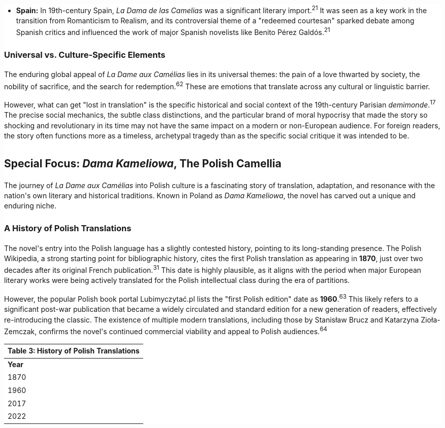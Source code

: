 - **Spain:** In 19th-century Spain, *La Dama de las Camelias* was a
  significant literary import.<sup>21</sup> It was seen as a key work in
  the transition from Romanticism to Realism, and its controversial
  theme of a "redeemed courtesan" sparked debate among Spanish critics
  and influenced the work of major Spanish novelists like Benito Pérez
  Galdós.<sup>21</sup>

### Universal vs. Culture-Specific Elements

The enduring global appeal of *La Dame aux Camélias* lies in its
universal themes: the pain of a love thwarted by society, the nobility
of sacrifice, and the search for redemption.<sup>62</sup> These are
emotions that translate across any cultural or linguistic barrier.

However, what can get "lost in translation" is the specific historical
and social context of the 19th-century Parisian
*demimonde*.<sup>17</sup> The precise social mechanics, the subtle class
distinctions, and the particular brand of moral hypocrisy that made the
story so shocking and revolutionary in its time may not have the same
impact on a modern or non-European audience. For foreign readers, the
story often functions more as a timeless, archetypal tragedy than as the
specific social critique it was intended to be.

## Special Focus: ***Dama Kameliowa***, The Polish Camellia

The journey of *La Dame aux Camélias* into Polish culture is a
fascinating story of translation, adaptation, and resonance with the
nation's own literary and historical traditions. Known in Poland as
*Dama Kameliowa*, the novel has carved out a unique and enduring niche.

### A History of Polish Translations

The novel's entry into the Polish language has a slightly contested
history, pointing to its long-standing presence. The Polish Wikipedia, a
strong starting point for bibliographic history, cites the first Polish
translation as appearing in **1870**, just over two decades after its
original French publication.<sup>31</sup> This date is highly plausible,
as it aligns with the period when major European literary works were
being actively translated for the Polish intellectual class during the
era of partitions.

However, the popular Polish book portal Lubimyczytać.pl lists the "first
Polish edition" date as **1960**.<sup>63</sup> This likely refers to a
significant post-war publication that became a widely circulated and
standard edition for a new generation of readers, effectively
re-introducing the classic. The existence of multiple modern
translations, including those by Stanisław Brucz and Katarzyna
Zioła-Zemczak, confirms the novel's continued commercial viability and
appeal to Polish audiences.<sup>64</sup>

| Table 3: History of Polish Translations |
|-----------------------------------------|
| **Year**                                |
| 1870                                    |
| 1960                                    |
| 2017                                    |
| 2022                                    |
